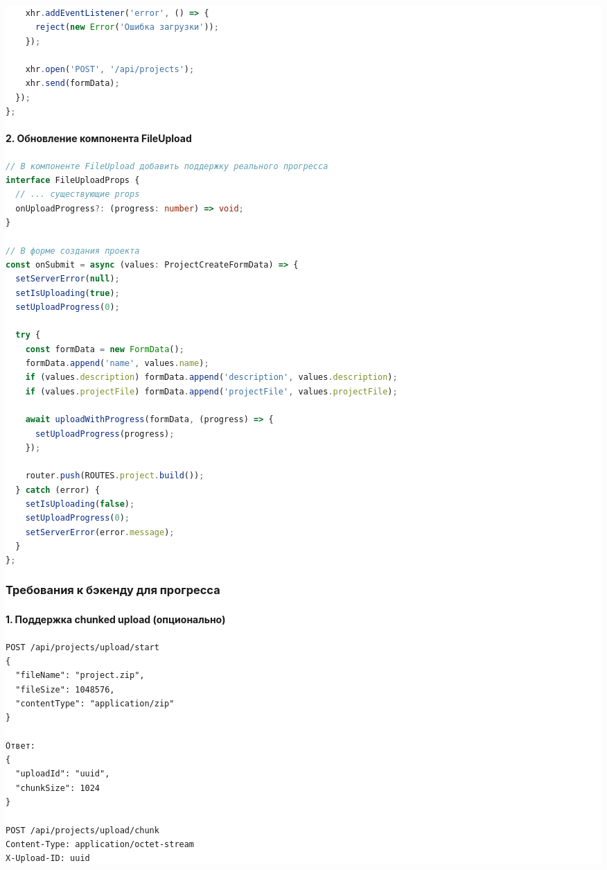 ```javascript
    xhr.addEventListener('error', () => {
      reject(new Error('Ошибка загрузки'));
    });
    
    xhr.open('POST', '/api/projects');
    xhr.send(formData);
  });
};
```

#### 2. Обновление компонента FileUpload
```typescript
// В компоненте FileUpload добавить поддержку реального прогресса
interface FileUploadProps {
  // ... существующие props
  onUploadProgress?: (progress: number) => void;
}

// В форме создания проекта
const onSubmit = async (values: ProjectCreateFormData) => {
  setServerError(null);
  setIsUploading(true);
  setUploadProgress(0);

  try {
    const formData = new FormData();
    formData.append('name', values.name);
    if (values.description) formData.append('description', values.description);
    if (values.projectFile) formData.append('projectFile', values.projectFile);

    await uploadWithProgress(formData, (progress) => {
      setUploadProgress(progress);
    });

    router.push(ROUTES.project.build());
  } catch (error) {
    setIsUploading(false);
    setUploadProgress(0);
    setServerError(error.message);
  }
};
```

### Требования к бэкенду для прогресса

#### 1. Поддержка chunked upload (опционально)
```
POST /api/projects/upload/start
{
  "fileName": "project.zip",
  "fileSize": 1048576,
  "contentType": "application/zip"
}

Ответ:
{
  "uploadId": "uuid",
  "chunkSize": 1024
}

POST /api/projects/upload/chunk
Content-Type: application/octet-stream
X-Upload-ID: uuid
```